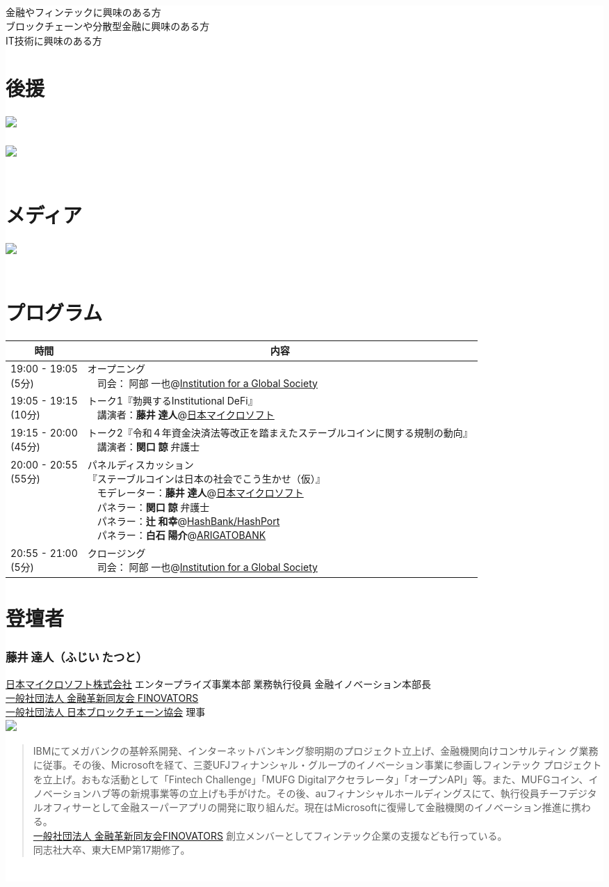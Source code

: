 金融やフィンテックに興味のある方<br>
ブロックチェーンや分散型金融に興味のある方<br>
IT技術に興味のある方<br>

# 後援

<a href="https://japanblockchainweek.jp/">
<img src="https://drive.google.com/uc?id=1KRKe1FXaaGUMAvk3hDp57C-qsxAqkc22" height="80">
</a>
<br><br>

<a href="https://www.fintechjapan.org/">
<img src="https://www.fintechjapan.org/wp-content/themes/fintechjapan/assets/img/common/logo.png" /></a>
<br><br>

# メディア

<a href="https://goodway.co.jp">
<img src="https://goodway.co.jp/fip/top_area/logo.png" height="60"></a>
<br><br>

# プログラム

|時間|内容|
|---|---|
|19:00 - 19:05<br>(5分)|オープニング<br>　司会： 阿部 一也@[Institution for a Global Society](https://i-globalsociety.com/)
|19:05 - 19:15<br>(10分)|トーク1『勃興するInstitutional DeFi』<br>　講演者：<b>藤井 達人</b>@[日本マイクロソフト](https://www.microsoft.com/ja-jp)
|19:15 - 20:00<br>(45分)|トーク2『令和４年資金決済法等改正を踏まえたステーブルコインに関する規制の動向』<br>　講演者：<b>関口 諒</b> 弁護士|
|20:00 - 20:55<br>(55分)|パネルディスカッション<br>『ステーブルコインは日本の社会でこう生かせ（仮）』<br>　モデレーター：<b>藤井 達人</b>@[日本マイクロソフト](https://www.microsoft.com/ja-jp)<br>　パネラー：<b>関口 諒</b> 弁護士<br>　パネラー：<b>辻 和幸</b>@[HashBank/HashPort](https://hashport.io/)<br>　パネラー：<b>白石 陽介</b>@[ARIGATOBANK](https://www.arigatobank.co.jp/)
|20:55 - 21:00<br>(5分)|クロージング<br>　司会： 阿部 一也@[Institution for a Global Society](https://i-globalsociety.com/) <br>


# 登壇者

### 藤井 達人（ふじい たつと）
[日本マイクロソフト株式会社](https://www.microsoft.com/ja-jp) エンタープライズ事業本部 業務執行役員 金融イノベーション本部長<br>
[一般社団法人 金融革新同友会 FINOVATORS](http://finovators.org/)<br>
[一般社団法人 日本ブロックチェーン協会](https://jba-web.jp/) 理事<br>
<img src="https://drive.google.com/uc?id=1vClWdh-rkDJKk8RZt_UzXqcYzP9pGoqo" height="170">

> IBMにてメガバンクの基幹系開発、インターネットバンキング黎明期のプロジェクト立上げ、金融機関向けコンサルティン グ業務に従事。その後、Microsoftを経て、三菱UFJフィナンシャル・グループのイノベーション事業に参画しフィンテック プロジェクトを立上げ。おもな活動として「Fintech Challenge」「MUFG Digitalアクセラレータ」「オープンAPI」等。また、MUFGコイン、イノベーションハブ等の新規事業等の立上げも手がけた。その後、auフィナンシャルホールディングスにて、執行役員チーフデジタルオフィサーとして金融スーパーアプリの開発に取り組んだ。現在はMicrosoftに復帰して金融機関のイノベーション推進に携わる。<br>
>[一般社団法人 金融革新同友会FINOVATORS]((http://finovators.org/)) 創立メンバーとしてフィンテック企業の支援なども行っている。<br>
>同志社大卒、東大EMP第17期修了。
<br>
